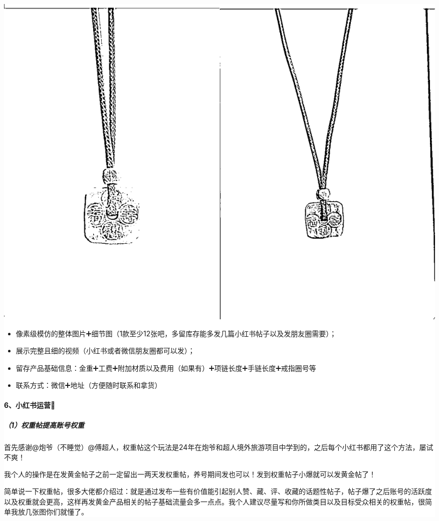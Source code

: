 ![](img/7025b76963e21427b8f88f0d7c4b4f0a.png)

*   像素级模仿的整体图片➕细节图（1款至少12张吧，多留库存能多发几篇小红书帖子以及发朋友圈需要）；

*   展示完整且细的视频（小红书或者微信朋友圈都可以发）；

*   留存产品基础信息：金重➕工费➕附加材质以及费用（如果有）➕项链长度➕手链长度➕戒指圈号等

*   联系方式：微信➕地址（方便随时联系和拿货）

#### 6、小红书运营📝

##### （1）权重帖提高账号权重

首先感谢@炮爷（不睡觉）@傅超人，权重帖这个玩法是24年在炮爷和超人境外旅游项目中学到的，之后每个小红书都用了这个方法，屡试不爽！

我个人的操作是在发黄金帖子之前一定留出一两天发权重帖，养号期间发也可以！发到权重帖子小爆就可以发黄金帖了！

简单说一下权重帖，很多大佬都介绍过：就是通过发布一些有价值能引起别人赞、藏、评、收藏的话题性帖子，帖子爆了之后账号的活跃度以及权重就会更高，这样再发黄金产品相关的帖子基础流量会多一点点。我个人建议尽量写和你所做类目以及目标受众相关的权重帖，很简单我放几张图你们就懂了。
